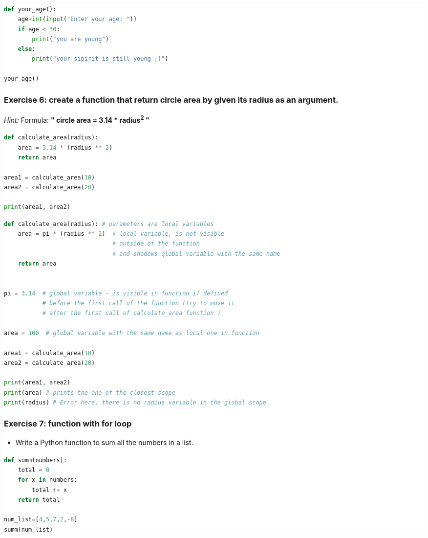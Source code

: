 ```py
def your_age():
    age=int(input("Enter your age: "))
    if age < 30:
        print("you are young")
    else:
        print("your sipirit is still young ;)")

your_age()
```

### Exercise 6: create a function that return circle area by given its radius as an argument.

*Hint:*
Formula: **" circle area = 3.14 * radius<sup>2</sup> "**

```python
def calculate_area(radius):
    area = 3.14 * (radius ** 2)
    return area

area1 = calculate_area(10)
area2 = calculate_area(20)

print(area1, area2)
```

```python
def calculate_area(radius): # parameters are local variables
    area = pi * (radius ** 2)  # local variable, is not visible
                               # outside of the function
                               # and shadows global variable with the same name
    return area


pi = 3.14  # global variable - is visible in function if defined
           # before the first call of the function (try to move it
           # after the first call of calculate_area function )

area = 100  # global variable with the same name as local one in function

area1 = calculate_area(10)
area2 = calculate_area(20)

print(area1, area2)
print(area) # prints the one of the closest scope
print(radius) # Error here, there is no radius variable in the global scope
```
### Exercise 7: function with for loop
- Write a Python function to sum all the numbers in a list.

```python
def summ(numbers):
    total = 0
    for x in numbers:
        total += x
    return total

num_list=[4,5,7,2,-8]
summ(num_list)
```
